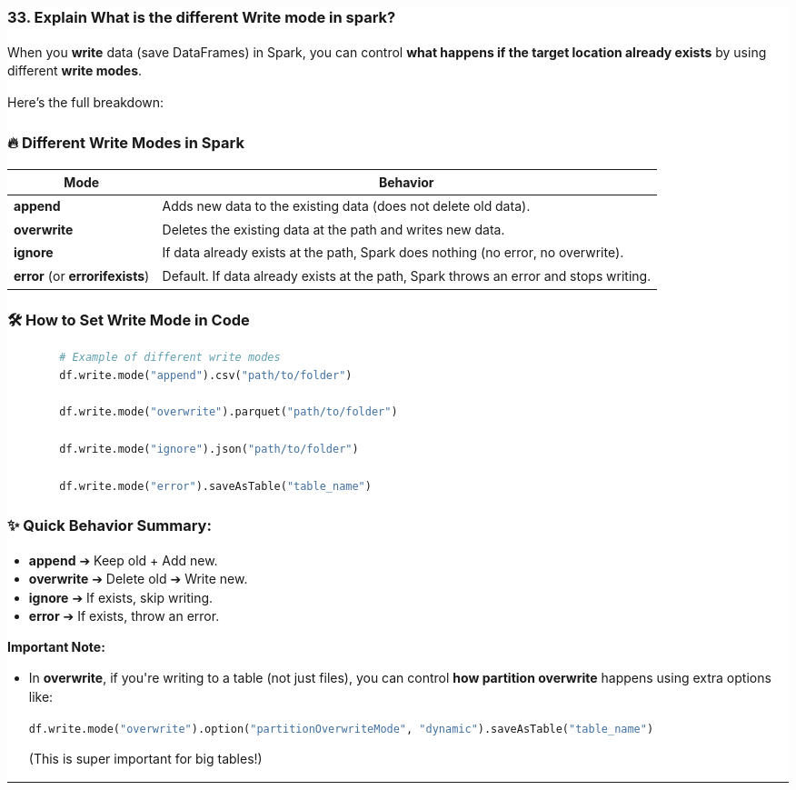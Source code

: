 
### 33. Explain What is the different Write mode in spark?

When you **write** data (save DataFrames) in Spark, you can control **what happens if the target location already exists** by using different **write modes**.

Here’s the full breakdown:



### 🔥 Different Write Modes in Spark

| Mode         | Behavior |
| ------------ | -------- |
| **append**   | Adds new data to the existing data (does not delete old data). |
| **overwrite**| Deletes the existing data at the path and writes new data. |
| **ignore**   | If data already exists at the path, Spark does nothing (no error, no overwrite). |
| **error** (or **errorifexists**) | Default. If data already exists at the path, Spark throws an error and stops writing. |



### 🛠️ How to Set Write Mode in Code

```python
        # Example of different write modes
        df.write.mode("append").csv("path/to/folder")

        df.write.mode("overwrite").parquet("path/to/folder")

        df.write.mode("ignore").json("path/to/folder")

        df.write.mode("error").saveAsTable("table_name")
```



### ✨ Quick Behavior Summary:

- **append** ➔ Keep old + Add new.
- **overwrite** ➔ Delete old ➔ Write new.
- **ignore** ➔ If exists, skip writing.
- **error** ➔ If exists, throw an error.



**Important Note:**  
- In **overwrite**, if you're writing to a table (not just files), you can control **how partition overwrite** happens using extra options like:
  ```python
  df.write.mode("overwrite").option("partitionOverwriteMode", "dynamic").saveAsTable("table_name")
  ```
  (This is super important for big tables!)

---
